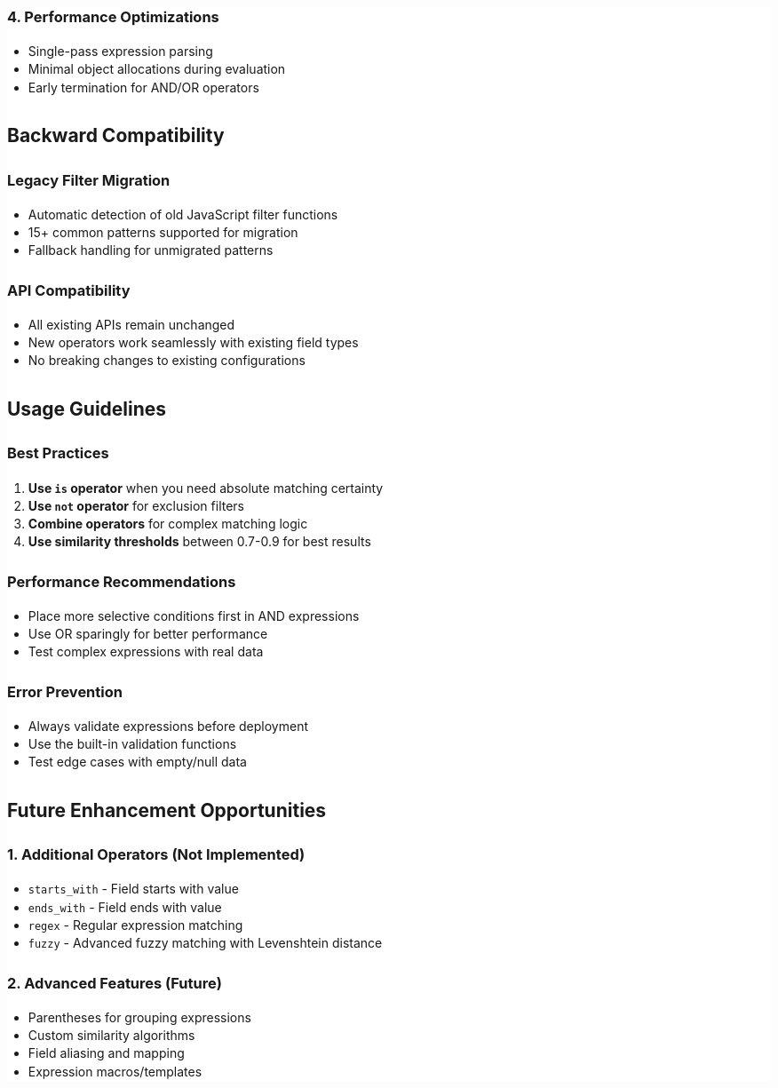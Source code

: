### 4. Performance Optimizations
- Single-pass expression parsing
- Minimal object allocations during evaluation
- Early termination for AND/OR operators

## Backward Compatibility

### Legacy Filter Migration
- Automatic detection of old JavaScript filter functions
- 15+ common patterns supported for migration
- Fallback handling for unmigrated patterns

### API Compatibility
- All existing APIs remain unchanged
- New operators work seamlessly with existing field types
- No breaking changes to existing configurations

## Usage Guidelines

### Best Practices
1. **Use `is` operator** when you need absolute matching certainty
2. **Use `not` operator** for exclusion filters
3. **Combine operators** for complex matching logic
4. **Use similarity thresholds** between 0.7-0.9 for best results

### Performance Recommendations
- Place more selective conditions first in AND expressions
- Use OR sparingly for better performance
- Test complex expressions with real data

### Error Prevention
- Always validate expressions before deployment
- Use the built-in validation functions
- Test edge cases with empty/null data

## Future Enhancement Opportunities

### 1. Additional Operators (Not Implemented)
- `starts_with` - Field starts with value
- `ends_with` - Field ends with value  
- `regex` - Regular expression matching
- `fuzzy` - Advanced fuzzy matching with Levenshtein distance

### 2. Advanced Features (Future)
- Parentheses for grouping expressions
- Custom similarity algorithms
- Field aliasing and mapping
- Expression macros/templates
